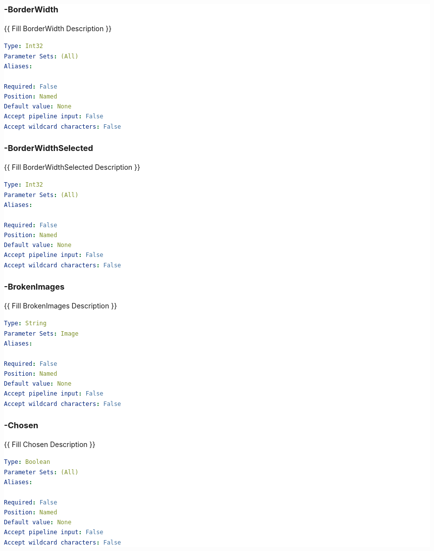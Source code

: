 ### -BorderWidth
{{ Fill BorderWidth Description }}

```yaml
Type: Int32
Parameter Sets: (All)
Aliases:

Required: False
Position: Named
Default value: None
Accept pipeline input: False
Accept wildcard characters: False
```

### -BorderWidthSelected
{{ Fill BorderWidthSelected Description }}

```yaml
Type: Int32
Parameter Sets: (All)
Aliases:

Required: False
Position: Named
Default value: None
Accept pipeline input: False
Accept wildcard characters: False
```

### -BrokenImages
{{ Fill BrokenImages Description }}

```yaml
Type: String
Parameter Sets: Image
Aliases:

Required: False
Position: Named
Default value: None
Accept pipeline input: False
Accept wildcard characters: False
```

### -Chosen
{{ Fill Chosen Description }}

```yaml
Type: Boolean
Parameter Sets: (All)
Aliases:

Required: False
Position: Named
Default value: None
Accept pipeline input: False
Accept wildcard characters: False
```
